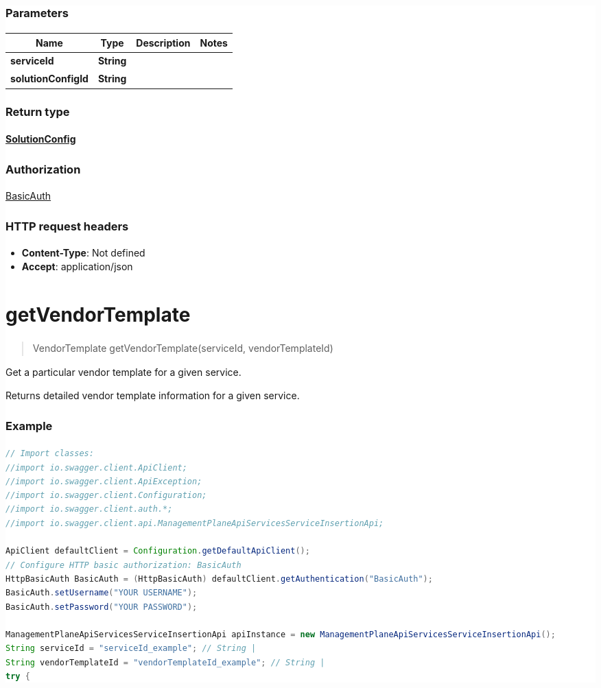 ### Parameters

Name | Type | Description  | Notes
------------- | ------------- | ------------- | -------------
 **serviceId** | **String**|  |
 **solutionConfigId** | **String**|  |

### Return type

[**SolutionConfig**](SolutionConfig.md)

### Authorization

[BasicAuth](../README.md#BasicAuth)

### HTTP request headers

 - **Content-Type**: Not defined
 - **Accept**: application/json

<a name="getVendorTemplate"></a>
# **getVendorTemplate**
> VendorTemplate getVendorTemplate(serviceId, vendorTemplateId)

Get a particular vendor template for a given service.

Returns detailed vendor template information for a given service. 

### Example
```java
// Import classes:
//import io.swagger.client.ApiClient;
//import io.swagger.client.ApiException;
//import io.swagger.client.Configuration;
//import io.swagger.client.auth.*;
//import io.swagger.client.api.ManagementPlaneApiServicesServiceInsertionApi;

ApiClient defaultClient = Configuration.getDefaultApiClient();
// Configure HTTP basic authorization: BasicAuth
HttpBasicAuth BasicAuth = (HttpBasicAuth) defaultClient.getAuthentication("BasicAuth");
BasicAuth.setUsername("YOUR USERNAME");
BasicAuth.setPassword("YOUR PASSWORD");

ManagementPlaneApiServicesServiceInsertionApi apiInstance = new ManagementPlaneApiServicesServiceInsertionApi();
String serviceId = "serviceId_example"; // String | 
String vendorTemplateId = "vendorTemplateId_example"; // String | 
try {
